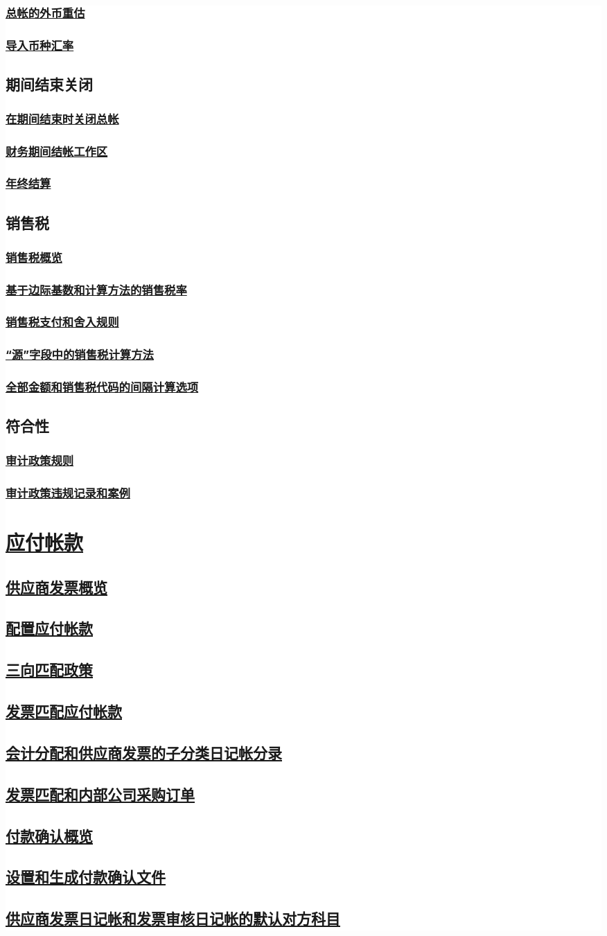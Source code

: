 ### [总帐的外币重估](general-ledger/foreign-currency-revaluation-general-ledger.md)
### [导入币种汇率](general-ledger/import-currency-exchange-rates.md)
## 期间结束关闭
### [在期间结束时关闭总帐](general-ledger/close-general-ledger-at-period-end.md)
### [财务期间结帐工作区](general-ledger/financial-period-close-workspace.md)
### [年终结算](general-ledger/year-end-close.md)
## 销售税
### [销售税概览](general-ledger/indirect-taxes-overview.md)
### [基于边际基数和计算方法的销售税率](general-ledger/marginal-base-field.md)
### [销售税支付和舍入规则](general-ledger/round-sales-tax-payments.md)
### [“源”字段中的销售税计算方法](general-ledger/sales-tax-calculation-methods-origin-field.md)
### [全部金额和销售税代码的间隔计算选项](general-ledger/whole-amount-interval-options-sales-tax-codes.md)
## 符合性
### [审计政策规则](general-ledger/audit-policy-rules.md)
### [审计政策违规记录和案例](general-ledger/audit-policy-violations-cases.md)
# [应付帐款](accounts-payable/accounts-payable.md)
## [供应商发票概览](accounts-payable/vendor-invoices-overview.md)
## [配置应付帐款](accounts-payable/accounts-payable-overview.md)
## [三向匹配政策](accounts-payable/three-way-matching-policies.md)
## [发票匹配应付帐款](accounts-payable/accounts-payable-invoice-matching.md)
## [会计分配和供应商发票的子分类日记帐分录](accounts-payable/accounting-distributions-subledger-journal-entries-vendor-invoices.md)
## [发票匹配和内部公司采购订单](accounts-payable/invoice-matching-intercompany-purchase-orders.md)
## [付款确认概览](accounts-payable/positive-pay-overview.md)
## [设置和生成付款确认文件](accounts-payable/set-up-generate-positive-pay-files.md)
## [供应商发票日记帐和发票审核日记帐的默认对方科目](accounts-payable/default-offset-accounts-vendor-invoice-journals.md)